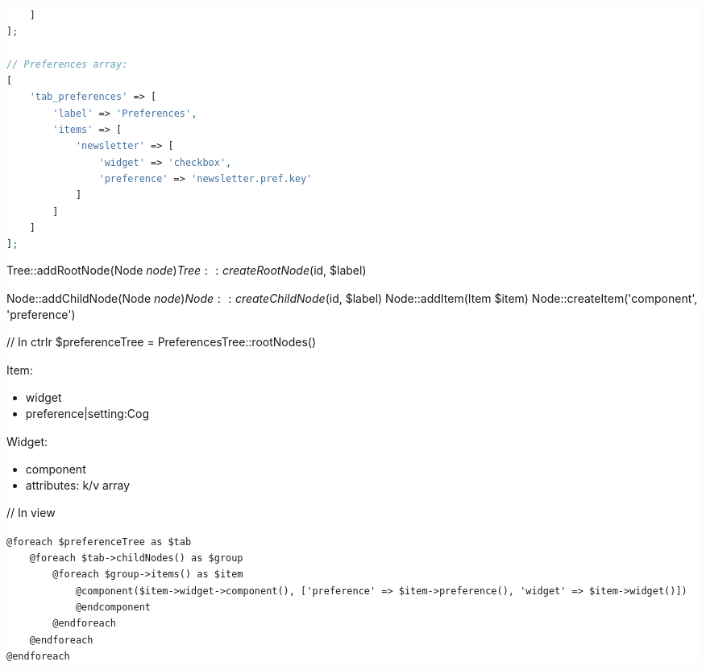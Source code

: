 ```php
    ]
];

// Preferences array:
[
    'tab_preferences' => [
        'label' => 'Preferences',
        'items' => [
            'newsletter' => [
                'widget' => 'checkbox',
                'preference' => 'newsletter.pref.key' 
            ]
        ]        
    ]
];
```


Tree::addRootNode(Node $node)
Tree::createRootNode($id, $label)

Node::addChildNode(Node $node)
Node::createChildNode($id, $label)
Node::addItem(Item $item)
Node::createItem('component', 'preference')

// In ctrlr
$preferenceTree = PreferencesTree::rootNodes()

Item:
  - widget
  - preference|setting:Cog

Widget:
  - component
  - attributes: k/v array


// In view

```blade
@foreach $preferenceTree as $tab
    @foreach $tab->childNodes() as $group
        @foreach $group->items() as $item
            @component($item->widget->component(), ['preference' => $item->preference(), 'widget' => $item->widget()])
            @endcomponent
        @endforeach
    @endforeach
@endforeach
```

